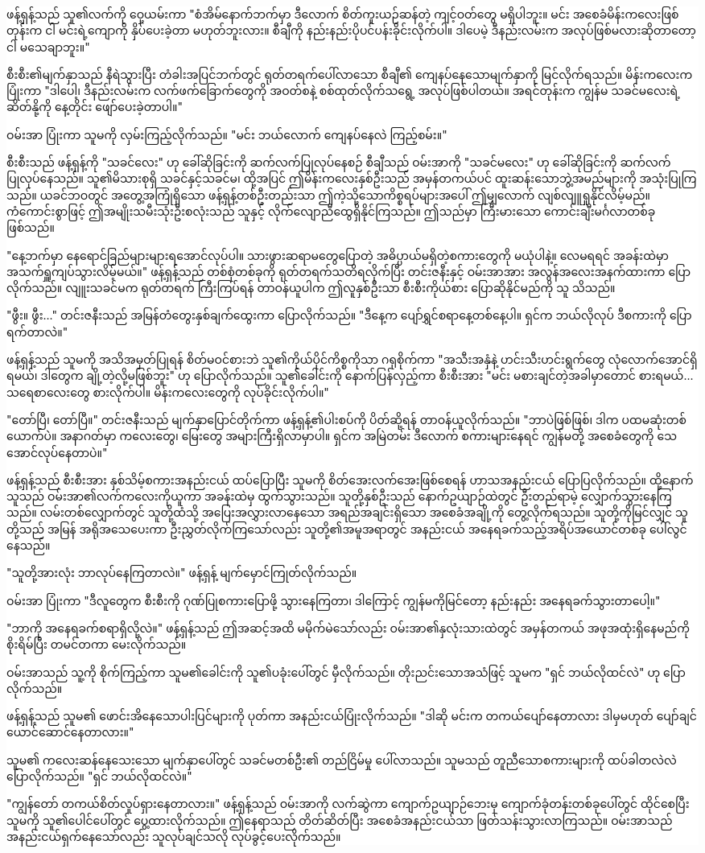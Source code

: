 ဖန့်ရှန့်သည် သူ၏လက်ကို ဝှေ့ယမ်းကာ "စံအိမ်နောက်ဘက်မှာ ဒီလောက် စိတ်ကူးယဉ်ဆန်တဲ့ ကျင့်ဝတ်တွေ မရှိပါဘူး။ မင်း အစေခံမိန်းကလေးဖြစ်တုန်းက ငါ မင်းရဲ့ကျောကို နှိပ်ပေးခဲ့တာ မဟုတ်ဘူးလား။ စီချီကို နည်းနည်းပိုပင်ပန်းခိုင်းလိုက်ပါ။ ဒါပေမဲ့ ဒီနည်းလမ်းက အလုပ်ဖြစ်မလားဆိုတာတော့ ငါ မသေချာဘူး။"

စီးစီး၏မျက်နှာသည် နီရဲသွားပြီး တံခါးအပြင်ဘက်တွင် ရုတ်တရက်ပေါ်လာသော စီချီ၏ ကျေနပ်နေသောမျက်နှာကို မြင်လိုက်ရသည်။ မိန်းကလေးက ပြုံးကာ "ဒါပေါ့၊ ဒီနည်းလမ်းက လက်ဖက်ခြောက်တွေကို အဝတ်စနဲ့ စစ်ထုတ်လိုက်သရွေ့ အလုပ်ဖြစ်ပါတယ်။ အရင်တုန်းက ကျွန်မ သခင်မလေးရဲ့ ဆိတ်နို့ကို နေ့တိုင်း ဖျော်ပေးခဲ့တာပါ။"

ဝမ်းအာ ပြုံးကာ သူမကို လှမ်းကြည့်လိုက်သည်။ "မင်း ဘယ်လောက် ကျေနပ်နေလဲ ကြည့်စမ်း။"

စီးစီးသည် ဖန့်ရှန့်ကို "သခင်လေး" ဟု ခေါ်ဆိုခြင်းကို ဆက်လက်ပြုလုပ်နေစဉ် စီချီသည် ဝမ်းအာကို "သခင်မလေး" ဟု ခေါ်ဆိုခြင်းကို ဆက်လက်ပြုလုပ်နေသည်။ သူ၏မိသားစုရှိ သခင်နှင့်သခင်မ၊ ထို့အပြင် ဤမိန်းကလေးနှစ်ဦးသည် အမှန်တကယ်ပင် ထူးဆန်းသောဘွဲ့အမည်များကို အသုံးပြုကြသည်။ ယခင်ဘဝတွင် အတွေ့အကြုံရှိသော ဖန့်ရှန့်တစ်ဦးတည်းသာ ဤကဲ့သို့သောကိစ္စရပ်များအပေါ် ဤမျှလောက် လျစ်လျူရှုနိုင်လိမ့်မည်။ ကံကောင်းစွာဖြင့် ဤအမျိုးသမီးသုံးဦးစလုံးသည် သူနှင့် လိုက်လျောညီထွေရှိနိုင်ကြသည်။ ဤသည်မှာ ကြီးမားသော ကောင်းချီးမင်္ဂလာတစ်ခုဖြစ်သည်။

"နေ့ဘက်မှာ နေရောင်ခြည်များများရအောင်လုပ်ပါ။ သားဖွားဆရာမတွေပြောတဲ့ အဓိပ္ပာယ်မရှိတဲ့စကားတွေကို မယုံပါနဲ့။ လေမရရင် အခန်းထဲမှာ အသက်ရှူကျပ်သွားလိမ့်မယ်။" ဖန့်ရှန့်သည် တစ်စုံတစ်ခုကို ရုတ်တရက်သတိရလိုက်ပြီး တင်းဇနီးနှင့် ဝမ်းအာအား အလွန်အလေးအနက်ထားကာ ပြောလိုက်သည်။ လျူးသခင်မက ရုတ်တရက် ကြီးကြပ်ရန် တာဝန်ယူပါက ဤလူနှစ်ဦးသာ စီးစီးကိုယ်စား ပြောဆိုနိုင်မည်ကို သူ သိသည်။

"ဖွီး။ ဖွီး..." တင်းဇနီးသည် အမြန်တံတွေးနှစ်ချက်ထွေးကာ ပြောလိုက်သည်။ "ဒီနေ့က ပျော်ရွှင်စရာနေ့တစ်နေ့ပါ။ ရှင်က ဘယ်လိုလုပ် ဒီစကားကို ပြောရက်တာလဲ။"

ဖန့်ရှန့်သည် သူမကို အသိအမှတ်ပြုရန် စိတ်မဝင်စားဘဲ သူ၏ကိုယ်ပိုင်ကိစ္စကိုသာ ဂရုစိုက်ကာ "အသီးအနှံနဲ့ ဟင်းသီးဟင်းရွက်တွေ လုံလောက်အောင်ရှိရမယ်၊ ဒါတွေက ချို့တဲ့လို့မဖြစ်ဘူး" ဟု ပြောလိုက်သည်။ သူ၏ခေါင်းကို နောက်ပြန်လှည့်ကာ စီးစီးအား "မင်း မစားချင်တဲ့အခါမှာတောင် စားရမယ်... သရေစာလေးတွေ စားလိုက်ပါ။ မိန်းကလေးတွေကို လုပ်ခိုင်းလိုက်ပါ။"

"တော်ပြီ၊ တော်ပြီ။" တင်းဇနီးသည် မျက်နှာပြောင်တိုက်ကာ ဖန့်ရှန့်၏ပါးစပ်ကို ပိတ်ဆို့ရန် တာဝန်ယူလိုက်သည်။ "ဘာပဲဖြစ်ဖြစ်၊ ဒါက ပထမဆုံးတစ်ယောက်ပဲ။ အနာဂတ်မှာ ကလေးတွေ၊ မြေးတွေ အများကြီးရှိလာမှာပါ။ ရှင်က အမြဲတမ်း ဒီလောက် စကားများနေရင် ကျွန်မတို့ အစေခံတွေကို သေအောင်လုပ်နေတာပဲ။"

ဖန့်ရှန့်သည် စီးစီးအား နှစ်သိမ့်စကားအနည်းငယ် ထပ်ပြောပြီး သူမကို စိတ်အေးလက်အေးဖြစ်စေရန် ဟာသအနည်းငယ် ပြောပြလိုက်သည်။ ထို့နောက် သူသည် ဝမ်းအာ၏လက်ကလေးကိုယူကာ အခန်းထဲမှ ထွက်သွားသည်။ သူတို့နှစ်ဦးသည် နောက်ဥယျာဉ်ထဲတွင် ဦးတည်ရာမဲ့ လျှောက်သွားနေကြသည်။ လမ်းတစ်လျှောက်တွင် သူတို့ထံသို့ အပြေးအလွှားလာနေသော အရည်အချင်းရှိသော အစေခံအချို့ကို တွေ့လိုက်ရသည်။ သူတို့ကိုမြင်လျှင် သူတို့သည် အမြန် အရိုအသေပေးကာ ဦးညွှတ်လိုက်ကြသော်လည်း သူတို့၏အမူအရာတွင် အနည်းငယ် အနေရခက်သည့်အရိပ်အယောင်တစ်ခု ပေါ်လွင်နေသည်။

"သူတို့အားလုံး ဘာလုပ်နေကြတာလဲ။" ဖန့်ရှန့် မျက်မှောင်ကြုတ်လိုက်သည်။

ဝမ်းအာ ပြုံးကာ "ဒီလူတွေက စီးစီးကို ဂုဏ်ပြုစကားပြောဖို့ သွားနေကြတာ၊ ဒါကြောင့် ကျွန်မကိုမြင်တော့ နည်းနည်း အနေရခက်သွားတာပေါ့။"

"ဘာကို အနေရခက်စရာရှိလို့လဲ။" ဖန့်ရှန့်သည် ဤအဆင့်အထိ မမိုက်မဲသော်လည်း ဝမ်းအာ၏နှလုံးသားထဲတွင် အမှန်တကယ် အဖုအထုံးရှိနေမည်ကို စိုးရိမ်ပြီး တမင်တကာ မေးလိုက်သည်။

ဝမ်းအာသည် သူ့ကို စိုက်ကြည့်ကာ သူမ၏ခေါင်းကို သူ၏ပခုံးပေါ်တွင် မှီလိုက်သည်။ တိုးညင်းသောအသံဖြင့် သူမက "ရှင် ဘယ်လိုထင်လဲ" ဟု ပြောလိုက်သည်။

ဖန့်ရှန့်သည် သူမ၏ ဖောင်းအိနေသောပါးပြင်များကို ပုတ်ကာ အနည်းငယ်ပြုံးလိုက်သည်။ "ဒါဆို မင်းက တကယ်ပျော်နေတာလား ဒါမှမဟုတ် ပျော်ချင်ယောင်ဆောင်နေတာလား။"

သူမ၏ ကလေးဆန်နေသေးသော မျက်နှာပေါ်တွင် သခင်မတစ်ဦး၏ တည်ငြိမ်မှု ပေါ်လာသည်။ သူမသည် တူညီသောစကားများကို ထပ်ခါတလဲလဲ ပြောလိုက်သည်။ "ရှင် ဘယ်လိုထင်လဲ။"

"ကျွန်တော် တကယ်စိတ်လှုပ်ရှားနေတာလား။" ဖန့်ရှန့်သည် ဝမ်းအာကို လက်ဆွဲကာ ကျောက်ဥယျာဉ်ဘေးမှ ကျောက်ခုံတန်းတစ်ခုပေါ်တွင် ထိုင်စေပြီး သူမကို သူ၏ပေါင်ပေါ်တွင် ပွေ့ထားလိုက်သည်။ ဤနေရာသည် တိတ်ဆိတ်ပြီး အစေခံအနည်းငယ်သာ ဖြတ်သန်းသွားလာကြသည်။ ဝမ်းအာသည် အနည်းငယ်ရှက်နေသော်လည်း သူလုပ်ချင်သလို လုပ်ခွင့်ပေးလိုက်သည်။
